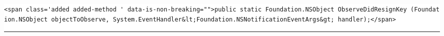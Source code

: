 	<span class='added added-method ' data-is-non-breaking="">public static Foundation.NSObject ObserveDidResignKey (Foundation.NSObject objectToObserve, System.EventHandler&lt;Foundation.NSNotificationEventArgs&gt; handler);</span>
</pre>
</div>

</div> 

</div> 

</div> 
</div>



   


 <hr>
